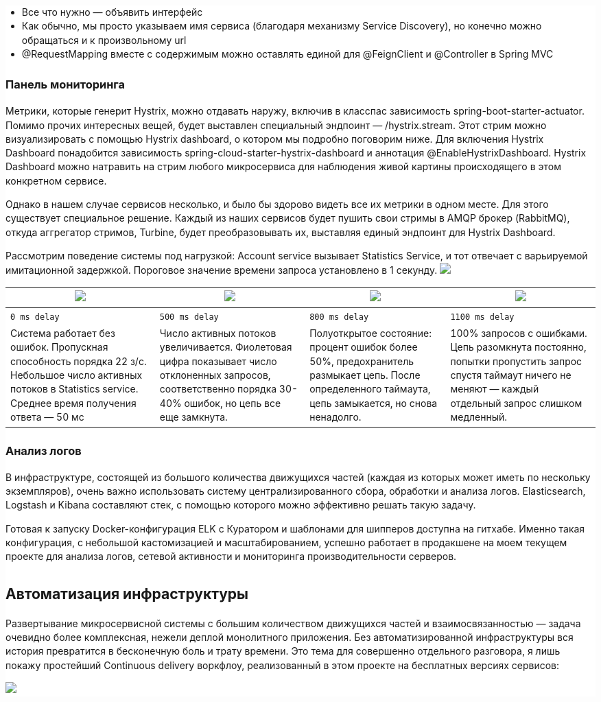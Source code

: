 - Все что нужно — объявить интерфейс
- Как обычно, мы просто указываем имя сервиса (благодаря механизму Service Discovery), но конечно можно обращаться и к произвольному url
- @RequestMapping вместе с содержимым можно оставлять единой для @FeignClient и @Controller в Spring MVC

### Панель мониторинга

Метрики, которые генерит Hystrix, можно отдавать наружу, включив в класспас зависимость spring-boot-starter-actuator. Помимо прочих интересных вещей, будет выставлен специальный эндпоинт — /hystrix.stream. Этот стрим можно визуализировать с помощью Hystrix dashboard, о котором мы подробно поговорим ниже. Для включения Hystrix Dashboard понадобится зависимость spring-cloud-starter-hystrix-dashboard и аннотация @EnableHystrixDashboard. Hystrix Dashboard можно натравить на стрим любого микросервиса для наблюдения живой картины происходящего в этом конкретном сервисе.

Однако в нашем случае сервисов несколько, и было бы здорово видеть все их метрики в одном месте. Для этого существует специальное решение. Каждый из наших сервисов будет пушить свои стримы в AMQP брокер (RabbitMQ), откуда аггрегатор стримов, Turbine, будет преобразовывать их, выставляя единый эндпоинт для Hystrix Dashboard.

Рассмотрим поведение системы под нагрузкой: Account service вызывает Statistics Service, и тот отвечает с варьируемой имитационной задержкой. Пороговое значение времени запроса установлено в 1 секунду.
<img width="880" src="https://cloud.githubusercontent.com/assets/6069066/14194375/d9a2dd80-f7be-11e5-8bcc-9a2fce753cfe.png">

<img width="212" src="https://cloud.githubusercontent.com/assets/6069066/14127349/21e90026-f628-11e5-83f1-60108cb33490.gif">	| <img width="212" src="https://cloud.githubusercontent.com/assets/6069066/14127348/21e6ed40-f628-11e5-9fa4-ed527bf35129.gif"> | <img width="212" src="https://cloud.githubusercontent.com/assets/6069066/14127346/21b9aaa6-f628-11e5-9bba-aaccab60fd69.gif"> | <img width="212" src="https://cloud.githubusercontent.com/assets/6069066/14127350/21eafe1c-f628-11e5-8ccd-a6b6873c046a.gif">
--- |--- |--- |--- |
| `0 ms delay` | `500 ms delay` | `800 ms delay` | `1100 ms delay`
| Система работает без ошибок. Пропускная способность порядка 22 з/с. Небольшое число активных потоков в Statistics service. Среднее время получения ответа — 50 мс | Число активных потоков увеличивается. Фиолетовая цифра показывает число отклоненных запросов, соответственно порядка 30-40% ошибок, но цепь все еще замкнута. |Полуоткрытое состояние: процент ошибок более 50%, предохранитель размыкает цепь. После определенного таймаута, цепь замыкается, но снова ненадолго. | 100% запросов с ошибками. Цепь разомкнута постоянно, попытки пропустить запрос спустя таймаут ничего не меняют — каждый отдельный запрос слишком медленный.
### Анализ логов

В инфраструктуре, состоящей из большого количества движущихся частей (каждая из которых может иметь по нескольку экземпляров), очень важно использовать систему централизированного сбора, обработки и анализа логов. Elasticsearch, Logstash и Kibana составляют стeк, с помощью которого можно эффективно решать такую задачу.

Готовая к запуску Docker-конфигурация ELK с Куратором и шаблонами для шипперов доступна на гитхабе. Именно такая конфигурация, с небольшой кастомизацией и масштабированием, успешно работает в продакшене на моем текущем проекте для анализа логов, сетевой активности и мониторинга производительности серверов.

## Автоматизация инфраструктуры

Развертывание микросервисной системы с большим количеством движущихся частей и взаимосвязанностью — задача очевидно более комплексная, нежели деплой монолитного приложения. Без автоматизированной инфраструктуры вся история превратится в бесконечную боль и трату времени. Это тема для совершенно отдельного разговора, я лишь покажу простейший Сontinuous delivery воркфлоу, реализованный в этом проекте на бесплатных версиях сервисов:


<img width="880" src="https://cloud.githubusercontent.com/assets/6069066/14159789/0dd7a7ce-f6e9-11e5-9fbb-a7fe0f4431e3.png">
